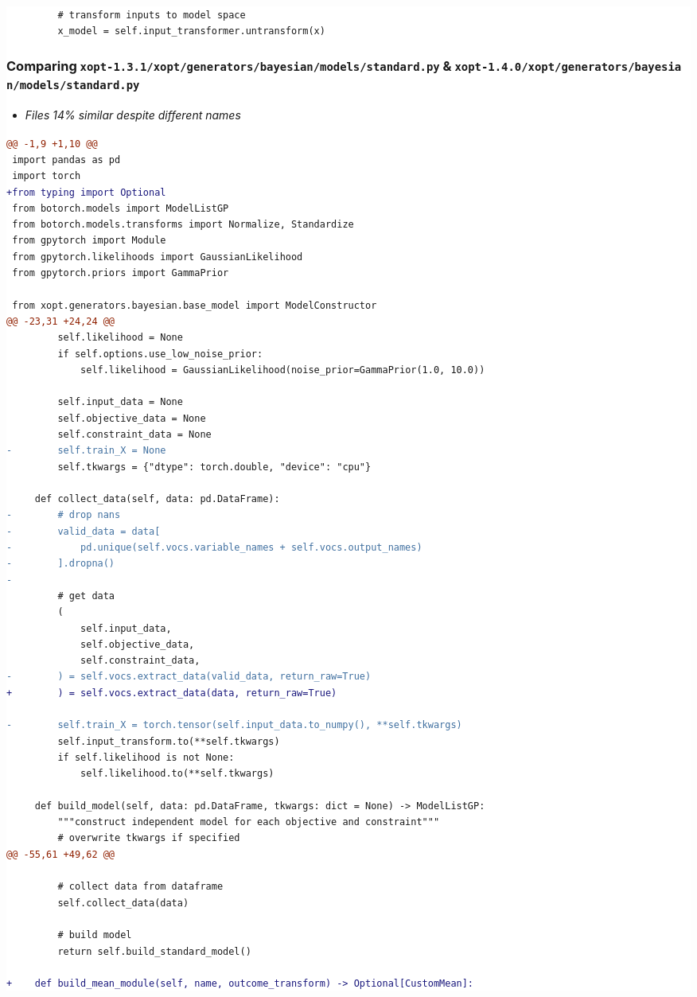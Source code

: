 ```diff
         # transform inputs to model space
         x_model = self.input_transformer.untransform(x)
```

### Comparing `xopt-1.3.1/xopt/generators/bayesian/models/standard.py` & `xopt-1.4.0/xopt/generators/bayesian/models/standard.py`

 * *Files 14% similar despite different names*

```diff
@@ -1,9 +1,10 @@
 import pandas as pd
 import torch
+from typing import Optional
 from botorch.models import ModelListGP
 from botorch.models.transforms import Normalize, Standardize
 from gpytorch import Module
 from gpytorch.likelihoods import GaussianLikelihood
 from gpytorch.priors import GammaPrior
 
 from xopt.generators.bayesian.base_model import ModelConstructor
@@ -23,31 +24,24 @@
         self.likelihood = None
         if self.options.use_low_noise_prior:
             self.likelihood = GaussianLikelihood(noise_prior=GammaPrior(1.0, 10.0))
 
         self.input_data = None
         self.objective_data = None
         self.constraint_data = None
-        self.train_X = None
         self.tkwargs = {"dtype": torch.double, "device": "cpu"}
 
     def collect_data(self, data: pd.DataFrame):
-        # drop nans
-        valid_data = data[
-            pd.unique(self.vocs.variable_names + self.vocs.output_names)
-        ].dropna()
-
         # get data
         (
             self.input_data,
             self.objective_data,
             self.constraint_data,
-        ) = self.vocs.extract_data(valid_data, return_raw=True)
+        ) = self.vocs.extract_data(data, return_raw=True)
 
-        self.train_X = torch.tensor(self.input_data.to_numpy(), **self.tkwargs)
         self.input_transform.to(**self.tkwargs)
         if self.likelihood is not None:
             self.likelihood.to(**self.tkwargs)
 
     def build_model(self, data: pd.DataFrame, tkwargs: dict = None) -> ModelListGP:
         """construct independent model for each objective and constraint"""
         # overwrite tkwargs if specified
@@ -55,61 +49,62 @@
 
         # collect data from dataframe
         self.collect_data(data)
 
         # build model
         return self.build_standard_model()
 
+    def build_mean_module(self, name, outcome_transform) -> Optional[CustomMean]:
```